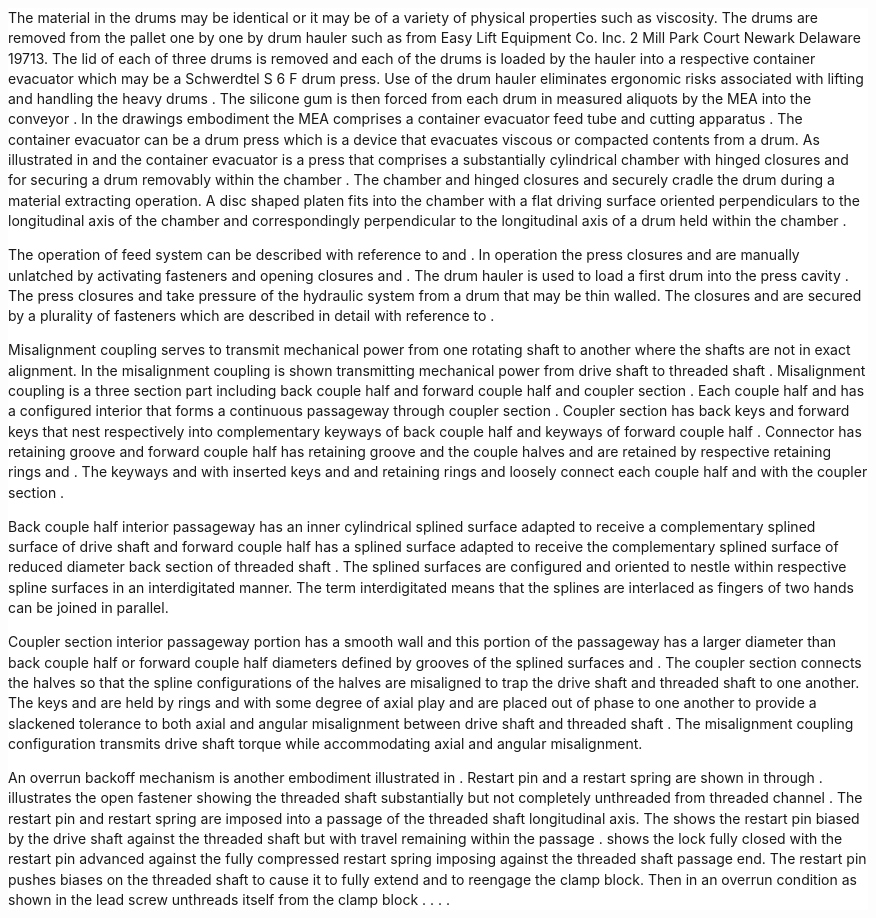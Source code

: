 The material in the drums may be identical or it may be of a variety of physical properties such as viscosity. The drums are removed from the pallet one by one by drum hauler such as from Easy Lift Equipment Co. Inc. 2 Mill Park Court Newark Delaware 19713. The lid of each of three drums is removed and each of the drums is loaded by the hauler into a respective container evacuator which may be a Schwerdtel S 6 F drum press. Use of the drum hauler eliminates ergonomic risks associated with lifting and handling the heavy drums . The silicone gum is then forced from each drum in measured aliquots by the MEA into the conveyor . In the drawings embodiment the MEA comprises a container evacuator feed tube and cutting apparatus . The container evacuator can be a drum press which is a device that evacuates viscous or compacted contents from a drum. As illustrated in and the container evacuator is a press that comprises a substantially cylindrical chamber with hinged closures and for securing a drum removably within the chamber . The chamber and hinged closures and securely cradle the drum during a material extracting operation. A disc shaped platen fits into the chamber with a flat driving surface oriented perpendiculars to the longitudinal axis of the chamber and correspondingly perpendicular to the longitudinal axis of a drum held within the chamber .

The operation of feed system can be described with reference to and . In operation the press closures and are manually unlatched by activating fasteners and opening closures and . The drum hauler is used to load a first drum into the press cavity . The press closures and take pressure of the hydraulic system from a drum that may be thin walled. The closures and are secured by a plurality of fasteners which are described in detail with reference to .

Misalignment coupling serves to transmit mechanical power from one rotating shaft to another where the shafts are not in exact alignment. In the misalignment coupling is shown transmitting mechanical power from drive shaft to threaded shaft . Misalignment coupling is a three section part including back couple half and forward couple half and coupler section . Each couple half and has a configured interior that forms a continuous passageway through coupler section . Coupler section has back keys and forward keys that nest respectively into complementary keyways of back couple half and keyways of forward couple half . Connector has retaining groove and forward couple half has retaining groove and the couple halves and are retained by respective retaining rings and . The keyways and with inserted keys and and retaining rings and loosely connect each couple half and with the coupler section .

Back couple half interior passageway has an inner cylindrical splined surface adapted to receive a complementary splined surface of drive shaft and forward couple half has a splined surface adapted to receive the complementary splined surface of reduced diameter back section of threaded shaft . The splined surfaces are configured and oriented to nestle within respective spline surfaces in an interdigitated manner. The term interdigitated means that the splines are interlaced as fingers of two hands can be joined in parallel.

Coupler section interior passageway portion has a smooth wall and this portion of the passageway has a larger diameter than back couple half or forward couple half diameters defined by grooves of the splined surfaces and . The coupler section connects the halves so that the spline configurations of the halves are misaligned to trap the drive shaft and threaded shaft to one another. The keys and are held by rings and with some degree of axial play and are placed out of phase to one another to provide a slackened tolerance to both axial and angular misalignment between drive shaft and threaded shaft . The misalignment coupling configuration transmits drive shaft torque while accommodating axial and angular misalignment.

An overrun backoff mechanism is another embodiment illustrated in . Restart pin and a restart spring are shown in through . illustrates the open fastener showing the threaded shaft substantially but not completely unthreaded from threaded channel . The restart pin and restart spring are imposed into a passage of the threaded shaft longitudinal axis. The shows the restart pin biased by the drive shaft against the threaded shaft but with travel remaining within the passage . shows the lock fully closed with the restart pin advanced against the fully compressed restart spring imposing against the threaded shaft passage end. The restart pin pushes biases on the threaded shaft to cause it to fully extend and to reengage the clamp block. Then in an overrun condition as shown in the lead screw unthreads itself from the clamp block . . . .
